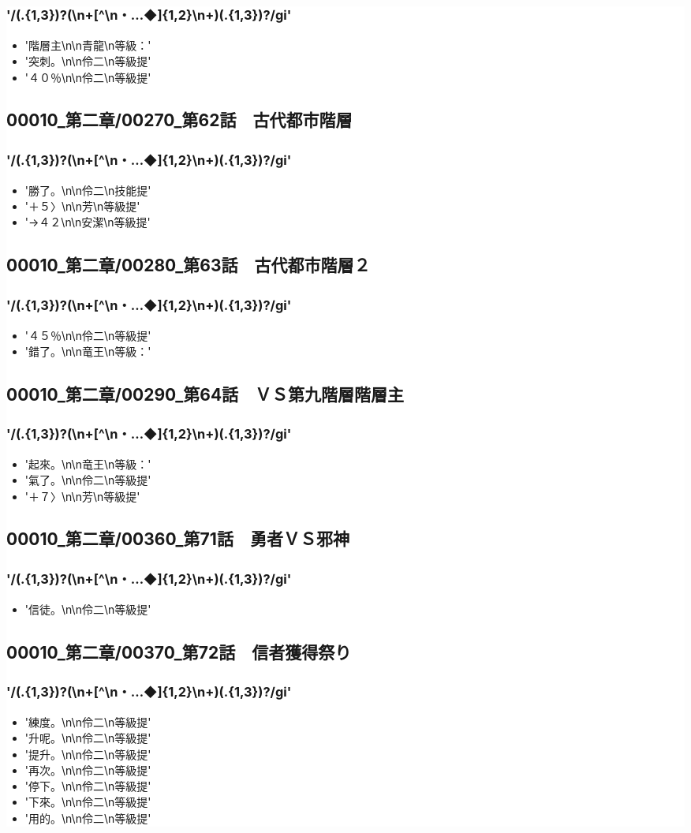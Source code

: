 ### '/(.{1,3})?(\n+[^\n・…◆]{1,2}\n+)(.{1,3})?/gi'

- '階層主\n\n青龍\n等級：'
- '突刺。\n\n伶二\n等級提'
- '４０％\n\n伶二\n等級提'


## 00010_第二章/00270_第62話　古代都市階層

### '/(.{1,3})?(\n+[^\n・…◆]{1,2}\n+)(.{1,3})?/gi'

- '勝了。\n\n伶二\n技能提'
- '＋５〉\n\n芳\n等級提'
- '→４２\n\n安潔\n等級提'


## 00010_第二章/00280_第63話　古代都市階層２

### '/(.{1,3})?(\n+[^\n・…◆]{1,2}\n+)(.{1,3})?/gi'

- '４５％\n\n伶二\n等級提'
- '錯了。\n\n竜王\n等級：'


## 00010_第二章/00290_第64話　ＶＳ第九階層階層主

### '/(.{1,3})?(\n+[^\n・…◆]{1,2}\n+)(.{1,3})?/gi'

- '起來。\n\n竜王\n等級：'
- '氣了。\n\n伶二\n等級提'
- '＋７〉\n\n芳\n等級提'


## 00010_第二章/00360_第71話　勇者ＶＳ邪神

### '/(.{1,3})?(\n+[^\n・…◆]{1,2}\n+)(.{1,3})?/gi'

- '信徒。\n\n伶二\n等級提'


## 00010_第二章/00370_第72話　信者獲得祭り

### '/(.{1,3})?(\n+[^\n・…◆]{1,2}\n+)(.{1,3})?/gi'

- '練度。\n\n伶二\n等級提'
- '升呢。\n\n伶二\n等級提'
- '提升。\n\n伶二\n等級提'
- '再次。\n\n伶二\n等級提'
- '停下。\n\n伶二\n等級提'
- '下來。\n\n伶二\n等級提'
- '用的。\n\n伶二\n等級提'
